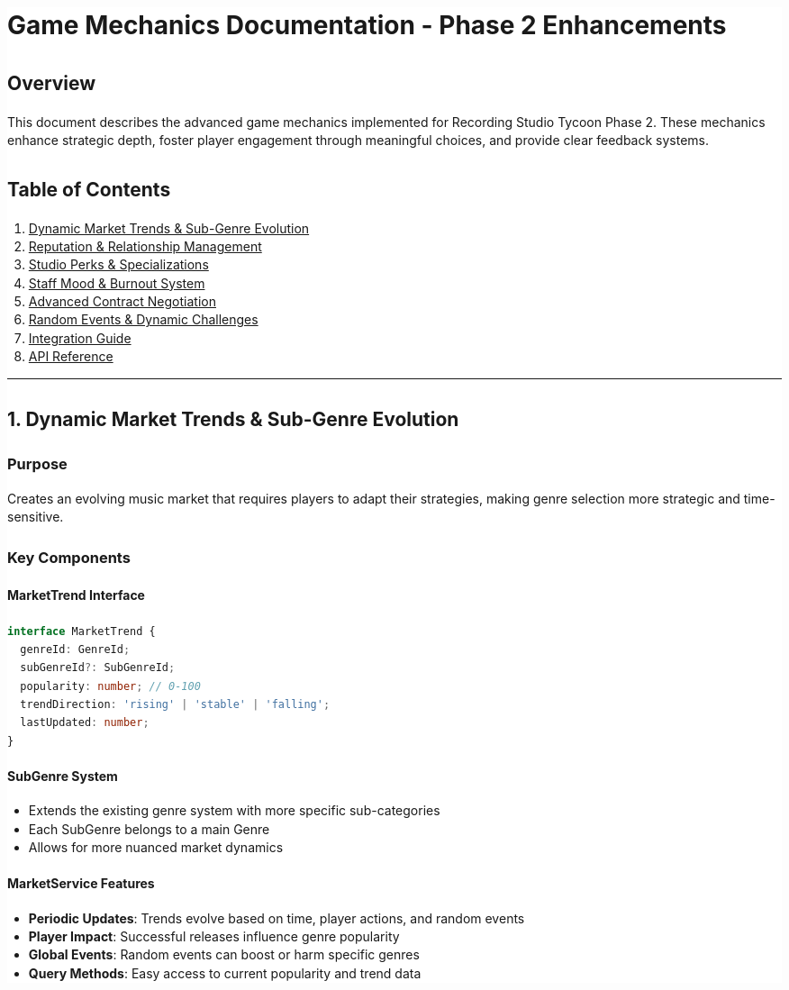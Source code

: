 # Game Mechanics Documentation - Phase 2 Enhancements

## Overview

This document describes the advanced game mechanics implemented for Recording Studio Tycoon Phase 2. These mechanics enhance strategic depth, foster player engagement through meaningful choices, and provide clear feedback systems.

## Table of Contents

1. [Dynamic Market Trends & Sub-Genre Evolution](#1-dynamic-market-trends--sub-genre-evolution)
2. [Reputation & Relationship Management](#2-reputation--relationship-management)
3. [Studio Perks & Specializations](#3-studio-perks--specializations)
4. [Staff Mood & Burnout System](#4-staff-mood--burnout-system)
5. [Advanced Contract Negotiation](#5-advanced-contract-negotiation)
6. [Random Events & Dynamic Challenges](#6-random-events--dynamic-challenges)
7. [Integration Guide](#integration-guide)
8. [API Reference](#api-reference)

---

## 1. Dynamic Market Trends & Sub-Genre Evolution

### Purpose
Creates an evolving music market that requires players to adapt their strategies, making genre selection more strategic and time-sensitive.

### Key Components

#### MarketTrend Interface
```typescript
interface MarketTrend {
  genreId: GenreId;
  subGenreId?: SubGenreId;
  popularity: number; // 0-100
  trendDirection: 'rising' | 'stable' | 'falling';
  lastUpdated: number;
}
```

#### SubGenre System
- Extends the existing genre system with more specific sub-categories
- Each SubGenre belongs to a main Genre
- Allows for more nuanced market dynamics

#### MarketService Features
- **Periodic Updates**: Trends evolve based on time, player actions, and random events
- **Player Impact**: Successful releases influence genre popularity
- **Global Events**: Random events can boost or harm specific genres
- **Query Methods**: Easy access to current popularity and trend data
